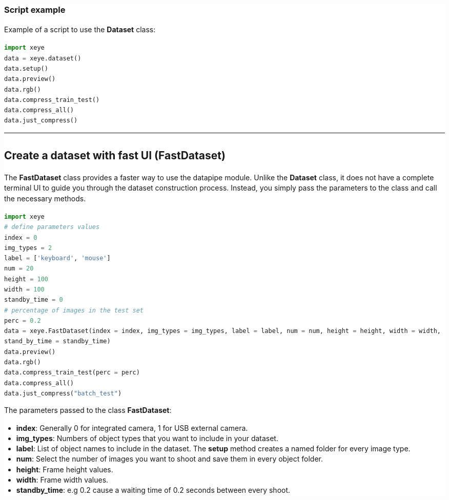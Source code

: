 <div id='script-example-1'/>

### Script example 

Example of a script to use the **Dataset** class:

```python
import xeye
data = xeye.dataset()
data.setup()
data.preview()
data.rgb()
data.compress_train_test()
data.compress_all()
data.just_compress()
```

<hr>

<div id='create-a-dataset-with-fast-ui'/>

## Create a dataset with fast UI (FastDataset)

The **FastDataset** class provides a faster way to use the datapipe module. Unlike the **Dataset** class, it does not have a complete terminal UI to guide you through the dataset construction process. Instead, you simply pass the parameters to the class and call the necessary methods.

```python
import xeye
# define parameters values
index = 0
img_types = 2
label = ['keyboard', 'mouse']
num = 20
height = 100
width = 100
standby_time = 0
# percentage of images in the test set 
perc = 0.2
data = xeye.FastDataset(index = index, img_types = img_types, label = label, num = num, height = height, width = width, stand_by_time = standby_time)
data.preview()
data.rgb()
data.compress_train_test(perc = perc)
data.compress_all()
data.just_compress("batch_test")
```

The parameters passed to the class **FastDataset**:

* **index**: Generally 0 for integrated camera, 1 for USB external camera.
* **img_types**: Numbers of object types that you want to include in your dataset.
* **label**: List of object names to include in the dataset. The **setup** method creates a named folder for every image type.
* **num**: Select the number of images you want to shoot and save them in every object folder.
* **height**: Frame height values.
* **width**: Frame width values.
* **standby_time**: e.g 0.2 cause a waiting time of 0.2 seconds between every shoot.
  